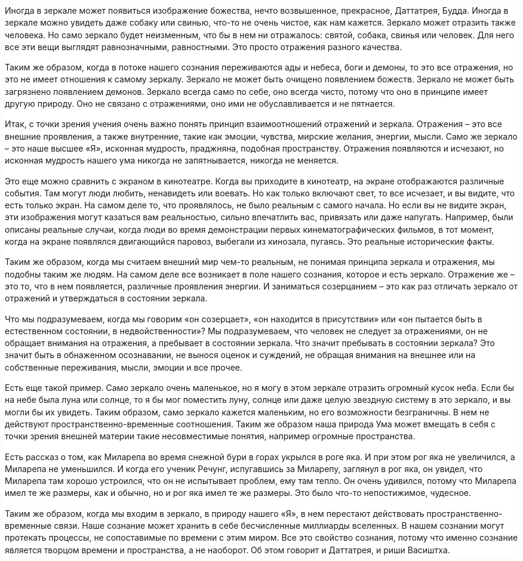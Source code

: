  Иногда в зеркале может появиться изображение божества, нечто возвышенное, прекрасное, Даттатрея, Будда. Иногда в зеркале можно увидеть даже собаку или свинью, что-то не очень чистое, как нам кажется. Зеркало может отразить также человека. Но само зеркало будет неизменным, что бы в нем ни отражалось: святой, собака, свинья или человек. Для него все эти вещи выглядят равнозначными, равностными. Это просто отражения разного качества.

 Таким же образом, когда в потоке нашего сознания переживаются ады и небеса, боги и демоны, то это все отражения, но это не имеет отношения к самому зеркалу. Зеркало не может быть очищено появлением божеств. Зеркало не может быть загрязнено появлением демонов. Зеркало всегда само по себе, оно всегда чисто, потому что оно в принципе имеет другую природу. Оно не связано с отражениями, оно ими не обуславливается и не пятнается.

 Итак, с точки зрения учения очень важно понять принцип взаимоотношений отражений и зеркала. Отражения – это все внешние проявления, а также внутренние, такие как эмоции, чувства, мирские желания, энергии, мысли. Само же зеркало – это наше высшее «Я», исконная мудрость, праджняна, подобная пространству. Отражения появляются и исчезают, но исконная мудрость нашего ума никогда не запятнывается, никогда не меняется.

 Это еще можно сравнить с экраном в кинотеатре. Когда вы приходите в кинотеатр, на экране отображаются различные события. Там могут люди любить, ненавидеть или воевать. Но как только включают свет, то все исчезает, и вы видите, что есть только экран. На самом деле то, что проявлялось, не было реальным с самого начала. Но если вы не видите экран, эти изображения могут казаться вам реальностью, сильно впечатлить вас, привязать или даже напугать. Например, были описаны реальные случаи, когда люди во время демонстрации первых кинематографических фильмов, в тот момент, когда на экране появлялся двигающийся паровоз, выбегали из кинозала, пугаясь. Это реальные исторические факты.

 Таким же образом, когда мы считаем внешний мир чем-то реальным, не понимая принципа зеркала и отражения, мы подобны таким же людям. На самом деле все возникает в поле нашего сознания, которое и есть зеркало. Отражение же – это то, что в нем появляется, различные проявления энергии. И заниматься созерцанием – это как раз отличать зеркало от отражений и утверждаться в состоянии зеркала.

 Что мы подразумеваем, когда мы говорим «он созерцает», «он находится в присутствии» или «он пытается быть в естественном состоянии, в недвойственности»? Мы подразумеваем, что человек не следует за отражениями, он не обращает внимания на отражения, а пребывает в состоянии зеркала. Что значит пребывать в состоянии зеркала? Это значит быть в обнаженном осознавании, не вынося оценок и суждений, не обращая внимания на внешнее или на собственные переживания, мысли, эмоции и все прочее.

 Есть еще такой пример. Само зеркало очень маленькое, но я могу в этом зеркале отразить огромный кусок неба. Если бы на небе была луна или солнце, то я бы мог поместить луну, солнце или даже целую звездную систему в это зеркало, и вы могли бы их увидеть. Таким образом, само зеркало кажется маленьким, но его возможности безграничны. В нем не действуют пространственно-временные соотношения. Таким же образом наша природа Ума может вмещать в себя с точки зрения внешней материи такие несовместимые понятия, например огромные пространства.

 Есть рассказ о том, как Миларепа во время снежной бури в горах укрылся в роге яка. И при этом рог яка не увеличился, а Миларепа не уменьшился. И когда его ученик Речунг, испугавшись за Миларепу, заглянул в рог яка, он увидел, что Миларепа там хорошо устроился, что он не испытывает проблем, ему там тепло. Он очень удивился, потому что Миларепа имел те же размеры, как и обычно, но и рог яка имел те же размеры. Это было что-то непостижимое, чудесное.

 Таким же образом, когда мы входим в зеркало, в природу нашего «Я», в нем перестают действовать пространственно-временные связи. Наше сознание может хранить в себе бесчисленные миллиарды вселенных. В нашем сознании могут протекать процессы, не сопоставимые по времени с этим миром. Все это свойство сознания, потому что именно сознание является творцом времени и пространства, а не наоборот. Об этом говорит и Даттатрея, и риши Васиштха.
